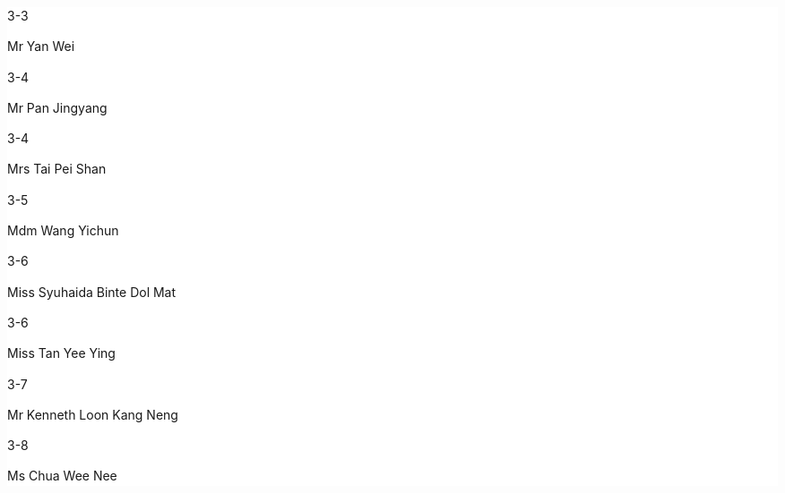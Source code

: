 </tr>
<tr>
<td rowspan="1" colspan="1">
<p>3-3</p>
</td>
<td rowspan="1" colspan="1">
<p>Mr Yan Wei</p>
</td>
</tr>
<tr>
<td rowspan="1" colspan="1">
<p>3-4</p>
</td>
<td rowspan="1" colspan="1">
<p>Mr Pan Jingyang</p>
</td>
</tr>
<tr>
<td rowspan="1" colspan="1">
<p>3-4</p>
</td>
<td rowspan="1" colspan="1">
<p>Mrs Tai Pei Shan</p>
</td>
</tr>
<tr>
<td rowspan="1" colspan="1">
<p>3-5</p>
</td>
<td rowspan="1" colspan="1">
<p>Mdm Wang Yichun</p>
</td>
</tr>
<tr>
<td rowspan="1" colspan="1">
<p>3-6</p>
</td>
<td rowspan="1" colspan="1">
<p>Miss Syuhaida Binte Dol Mat</p>
</td>
</tr>
<tr>
<td rowspan="1" colspan="1">
<p>3-6</p>
</td>
<td rowspan="1" colspan="1">
<p>Miss Tan Yee Ying</p>
</td>
</tr>
<tr>
<td rowspan="1" colspan="1">
<p>3-7</p>
</td>
<td rowspan="1" colspan="1">
<p>Mr Kenneth Loon Kang Neng</p>
</td>
</tr>
<tr>
<td rowspan="1" colspan="1">
<p>3-8</p>
</td>
<td rowspan="1" colspan="1">
<p>Ms Chua Wee Nee</p>
</td>